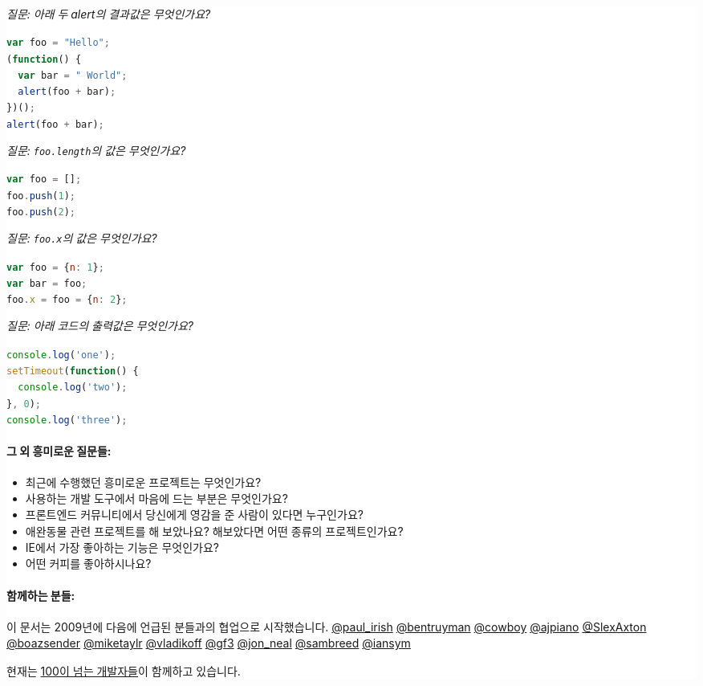 *질문: 아래 두 alert의 결과값은 무엇인가요?*
```javascript
var foo = "Hello";
(function() {
  var bar = " World";
  alert(foo + bar);
})();
alert(foo + bar);
```

*질문: `foo.length`의 값은 무엇인가요?*
```javascript
var foo = [];
foo.push(1);
foo.push(2);
```

*질문: `foo.x`의 값은 무엇인가요?*
```javascript
var foo = {n: 1};
var bar = foo;
foo.x = foo = {n: 2};
```

*질문: 아래 코드의 출력값은 무엇인가요?*
```javascript
console.log('one');
setTimeout(function() {
  console.log('two');
}, 0);
console.log('three');
```

#### 그 외 흥미로운 질문들:

* 최근에 수행했던 흥미로운 프로젝트는 무엇인가요?
* 사용하는 개발 도구에서 마음에 드는 부분은 무엇인가요?
* 프론트엔드 커뮤니티에서 당신에게 영감을 준 사람이 있다면 누구인가요?
* 애완동물 관련 프로젝트를 해 보았나요? 해보았다면 어떤 종류의 프로젝트인가요?
* IE에서 가장 좋아하는 기능은 무엇인가요?
* 어떤 커피를 좋아하시나요?

#### 함께하는 분들:

이 문서는 2009년에 다음에 언급된 분들과의 협업으로 시작했습니다.
 [@paul_irish](https://twitter.com/paul_irish) [@bentruyman](https://twitter.com/bentruyman) [@cowboy](https://twitter.com/cowboy) [@ajpiano](https://twitter.com/ajpiano)  [@SlexAxton](https://twitter.com/slexaxton) [@boazsender](https://twitter.com/boazsender) [@miketaylr](https://twitter.com/miketaylr) [@vladikoff](https://twitter.com/vladikoff) [@gf3](https://twitter.com/gf3) [@jon_neal](https://twitter.com/jon_neal) [@sambreed](https://twitter.com/sambreed) [@iansym](https://twitter.com/iansym)

현재는 [100이 넘는 개발자들](https://github.com/h5bp/Front-end-Developer-Interview-Questions/graphs/contributors)이 함께하고 있습니다.